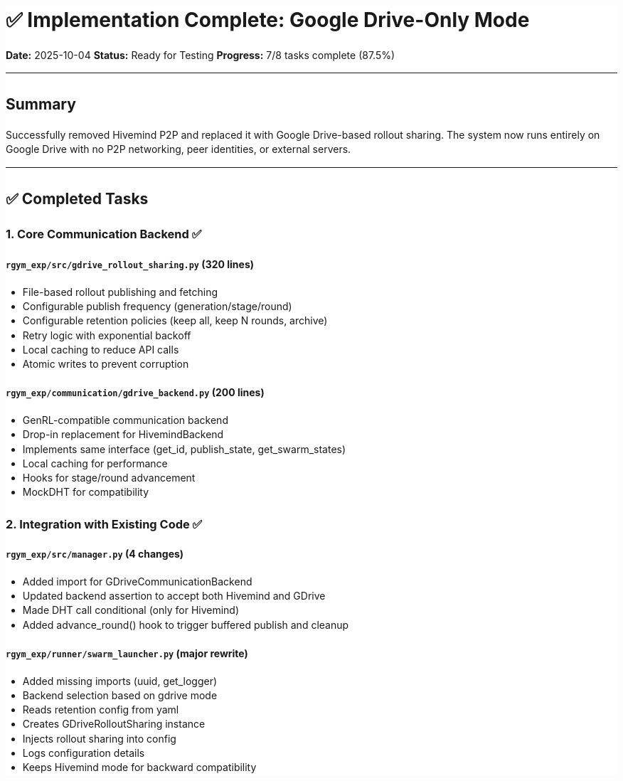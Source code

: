 # ✅ Implementation Complete: Google Drive-Only Mode

**Date:** 2025-10-04
**Status:** Ready for Testing
**Progress:** 7/8 tasks complete (87.5%)

---

## Summary

Successfully removed Hivemind P2P and replaced it with Google Drive-based rollout sharing. The system now runs entirely on Google Drive with no P2P networking, peer identities, or external servers.

---

## ✅ Completed Tasks

### 1. Core Communication Backend ✅

#### `rgym_exp/src/gdrive_rollout_sharing.py` (320 lines)
- File-based rollout publishing and fetching
- Configurable publish frequency (generation/stage/round)
- Configurable retention policies (keep all, keep N rounds, archive)
- Retry logic with exponential backoff
- Local caching to reduce API calls
- Atomic writes to prevent corruption

#### `rgym_exp/communication/gdrive_backend.py` (200 lines)
- GenRL-compatible communication backend
- Drop-in replacement for HivemindBackend
- Implements same interface (get_id, publish_state, get_swarm_states)
- Local caching for performance
- Hooks for stage/round advancement
- MockDHT for compatibility

### 2. Integration with Existing Code ✅

#### `rgym_exp/src/manager.py` (4 changes)
- Added import for GDriveCommunicationBackend
- Updated backend assertion to accept both Hivemind and GDrive
- Made DHT call conditional (only for Hivemind)
- Added advance_round() hook to trigger buffered publish and cleanup

#### `rgym_exp/runner/swarm_launcher.py` (major rewrite)
- Added missing imports (uuid, get_logger)
- Backend selection based on gdrive mode
- Reads retention config from yaml
- Creates GDriveRolloutSharing instance
- Injects rollout sharing into config
- Logs configuration details
- Keeps Hivemind mode for backward compatibility
